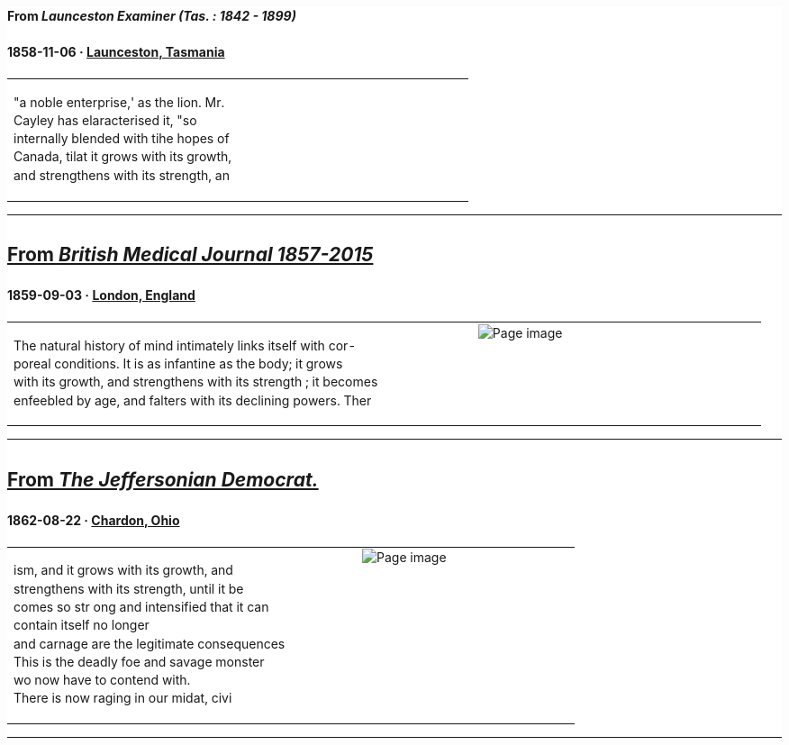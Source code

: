 #### From _Launceston Examiner (Tas. : 1842 - 1899)_

#### 1858-11-06 &middot; [Launceston, Tasmania](http://dbpedia.org/resource/Launceston%2C_Tasmania)

<table style="width: 100%;"><tr><td style="width: 50%">

  
&quot;a noble enterprise,&#x27; as the lion. Mr.  
Cayley has elaracterised it, &quot;so  
internally blended with tihe hopes of  
Canada, tilat it grows with its growth,  
and strengthens with its strength, an
</td></tr></table>

---

## [From _British Medical Journal 1857-2015_](https://archive.org/details/sim_british-medical-journal_1859-09-03_140/page/n2/mode/1up?view=theater)

#### 1859-09-03 &middot; [London, England](http://dbpedia.org/resource/London)

<table style="width: 100%;"><tr><td style="width: 50%">

  
The natural history of mind intimately links itself with cor-  
poreal conditions. It is as infantine as the body; it grows  
with its growth, and strengthens with its strength ; it becomes  
enfeebled by age, and falters with its declining powers. Ther
</td><td style="width: 50%; max-height: 75%; margin: auto; display: block;">
<img alt="Page image" src="https://iiif.archive.org/image/iiif/2/sim_british-medical-journal_1859-09-03_140%2Fsim_british-medical-journal_1859-09-03_140_jp2.zip%2Fsim_british-medical-journal_1859-09-03_140_jp2%2Fsim_british-medical-journal_1859-09-03_140_0002.jp2/pct:49.25997425997426,45.43615107913669,38.03088803088803,3.9568345323741005/600,/0/default.jpg"/>
</td>
</tr></table>

---

## [From _The Jeffersonian Democrat._](https://www.loc.gov/resource/sn84028083/1862-08-22/ed-1/?sp=4)

#### 1862-08-22 &middot; [Chardon, Ohio](http://dbpedia.org/resource/Chardon%2C_Ohio)

<table style="width: 100%;"><tr><td style="width: 50%">

  
ism, and it grows with its growth, and  
strengthens with its strength, until it be­  
comes so str ong and intensified that it can  
contain itself no longer  
and carnage are the legitimate consequences  
This is the deadly foe and savage monster  
wo now have to contend with.  
There is now raging in our midat, civi
</td><td style="width: 50%; max-height: 75%; margin: auto; display: block;">
<img alt="Page image" src="https://tile.loc.gov/image-services/iiif/service:ndnp:ohi:batch_ohi_horatio_ver01:data:sn84028083:00280775241:1862082201:0787/pct:67.380073800738,155.8636626227614,49.66789667896679,15.424610051993067/!600,600/0/default.jpg"/>
</td>
</tr></table>

---